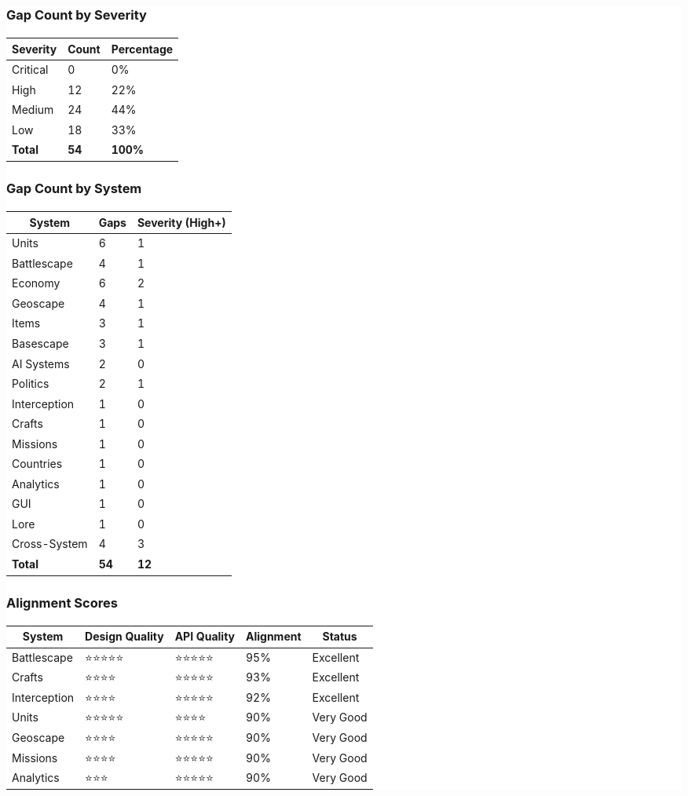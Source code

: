### Gap Count by Severity

| Severity | Count | Percentage |
|----------|-------|------------|
| Critical | 0 | 0% |
| High | 12 | 22% |
| Medium | 24 | 44% |
| Low | 18 | 33% |
| **Total** | **54** | **100%** |

### Gap Count by System

| System | Gaps | Severity (High+) |
|--------|------|------------------|
| Units | 6 | 1 |
| Battlescape | 4 | 1 |
| Economy | 6 | 2 |
| Geoscape | 4 | 1 |
| Items | 3 | 1 |
| Basescape | 3 | 1 |
| AI Systems | 2 | 0 |
| Politics | 2 | 1 |
| Interception | 1 | 0 |
| Crafts | 1 | 0 |
| Missions | 1 | 0 |
| Countries | 1 | 0 |
| Analytics | 1 | 0 |
| GUI | 1 | 0 |
| Lore | 1 | 0 |
| Cross-System | 4 | 3 |
| **Total** | **54** | **12** |

### Alignment Scores

| System | Design Quality | API Quality | Alignment | Status |
|--------|---------------|-------------|-----------|---------|
| Battlescape | ⭐⭐⭐⭐⭐ | ⭐⭐⭐⭐⭐ | 95% | Excellent |
| Crafts | ⭐⭐⭐⭐ | ⭐⭐⭐⭐⭐ | 93% | Excellent |
| Interception | ⭐⭐⭐⭐ | ⭐⭐⭐⭐⭐ | 92% | Excellent |
| Units | ⭐⭐⭐⭐⭐ | ⭐⭐⭐⭐ | 90% | Very Good |
| Geoscape | ⭐⭐⭐⭐ | ⭐⭐⭐⭐⭐ | 90% | Very Good |
| Missions | ⭐⭐⭐⭐ | ⭐⭐⭐⭐⭐ | 90% | Very Good |
| Analytics | ⭐⭐⭐ | ⭐⭐⭐⭐⭐ | 90% | Very Good |